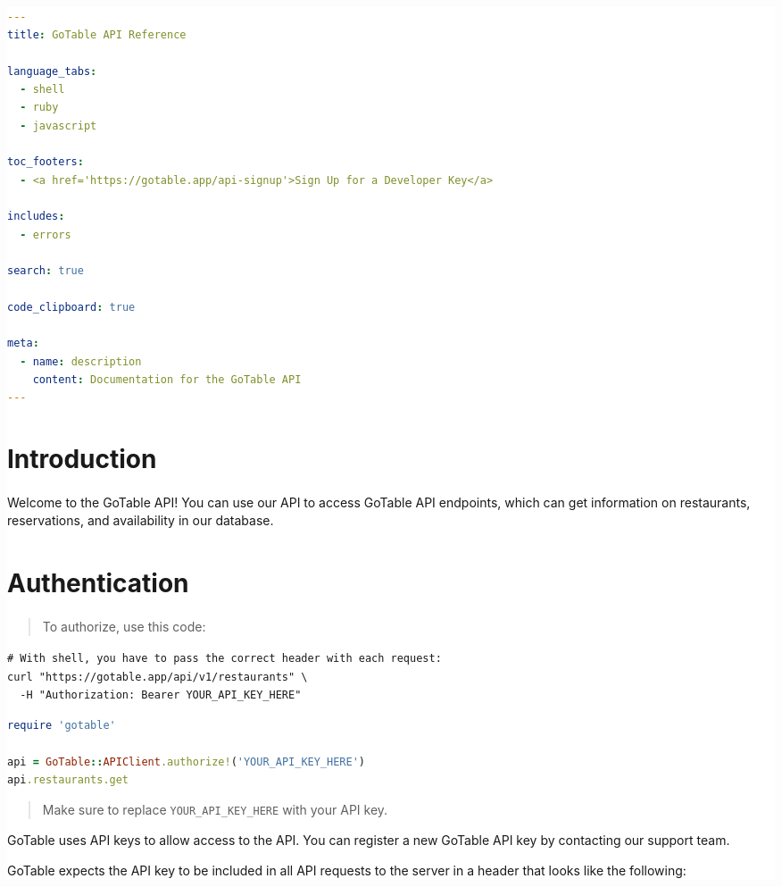 ```yaml
---
title: GoTable API Reference

language_tabs:
  - shell
  - ruby
  - javascript

toc_footers:
  - <a href='https://gotable.app/api-signup'>Sign Up for a Developer Key</a>

includes:
  - errors

search: true

code_clipboard: true

meta:
  - name: description
    content: Documentation for the GoTable API
---
```


# Introduction

Welcome to the GoTable API! You can use our API to access GoTable API endpoints, which can get information on restaurants, reservations, and availability in our database.

# Authentication

> To authorize, use this code:

```shell
# With shell, you have to pass the correct header with each request:
curl "https://gotable.app/api/v1/restaurants" \
  -H "Authorization: Bearer YOUR_API_KEY_HERE"
```

```ruby
require 'gotable'

api = GoTable::APIClient.authorize!('YOUR_API_KEY_HERE')
api.restaurants.get
```

> Make sure to replace `YOUR_API_KEY_HERE` with your API key.

GoTable uses API keys to allow access to the API. You can register a new GoTable API key by contacting our support team.

<aside class="notice">GoTable expects the API key to be included in all API requests to the server in a header that looks like the following:
